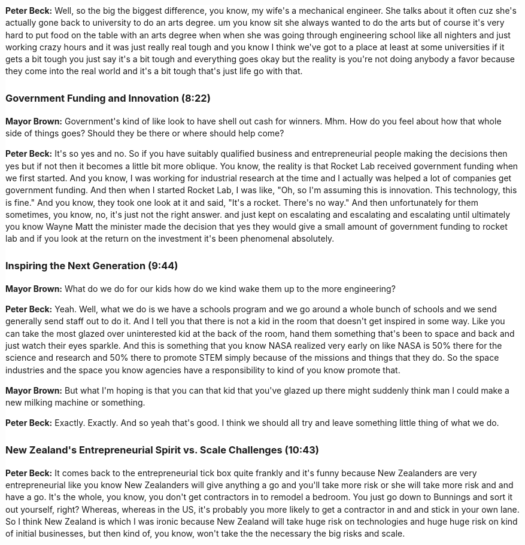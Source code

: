 **Peter Beck:** Well, so the big the biggest difference, you know, my wife's a mechanical engineer. She talks about it often cuz she's actually gone back to university to do an arts degree. um you know sit she always wanted to do the arts but of course it's very hard to put food on the table with an arts degree when when she was going through engineering school like all nighters and just working crazy hours and it was just really real tough and you know I think we've got to a place at least at some universities if it gets a bit tough you just say it's a bit tough and everything goes okay but the reality is you're not doing anybody a favor because they come into the real world and it's a bit tough that's just life go with that.

### Government Funding and Innovation (8:22)

**Mayor Brown:** Government's kind of like look to have shell out cash for winners. Mhm. How do you feel about how that whole side of things goes? Should they be there or where should help come?

**Peter Beck:** It's so yes and no. So if you have suitably qualified business and entrepreneurial people making the decisions then yes but if not then it becomes a little bit more oblique. You know, the reality is that Rocket Lab received government funding when we first started. And you know, I was working for industrial research at the time and I actually was helped a lot of companies get government funding. And then when I started Rocket Lab, I was like, "Oh, so I'm assuming this is innovation. This technology, this is fine." And you know, they took one look at it and said, "It's a rocket. There's no way." And then unfortunately for them sometimes, you know, no, it's just not the right answer. and just kept on escalating and escalating and escalating until ultimately you know Wayne Matt the minister made the decision that yes they would give a small amount of government funding to rocket lab and if you look at the return on the investment it's been phenomenal absolutely.

### Inspiring the Next Generation (9:44)

**Mayor Brown:** What do we do for our kids how do we kind wake them up to the more engineering?

**Peter Beck:** Yeah. Well, what we do is we have a schools program and we go around a whole bunch of schools and we send generally send staff out to do it. And I tell you that there is not a kid in the room that doesn't get inspired in some way. Like you can take the most glazed over uninterested kid at the back of the room, hand them something that's been to space and back and just watch their eyes sparkle. And this is something that you know NASA realized very early on like NASA is 50% there for the science and research and 50% there to promote STEM simply because of the missions and things that they do. So the space industries and the space you know agencies have a responsibility to kind of you know promote that.

**Mayor Brown:** But what I'm hoping is that you can that kid that you've glazed up there might suddenly think man I could make a new milking machine or something.

**Peter Beck:** Exactly. Exactly. And so yeah that's good. I think we should all try and leave something little thing of what we do.

### New Zealand's Entrepreneurial Spirit vs. Scale Challenges (10:43)

**Peter Beck:** It comes back to the entrepreneurial tick box quite frankly and it's funny because New Zealanders are very entrepreneurial like you know New Zealanders will give anything a go and you'll take more risk or she will take more risk and and have a go. It's the whole, you know, you don't get contractors in to remodel a bedroom. You just go down to Bunnings and sort it out yourself, right? Whereas, whereas in the US, it's probably you more likely to get a contractor in and and stick in your own lane. So I think New Zealand is which I was ironic because New Zealand will take huge risk on technologies and huge huge risk on kind of initial businesses, but then kind of, you know, won't take the the necessary the big risks and scale.
